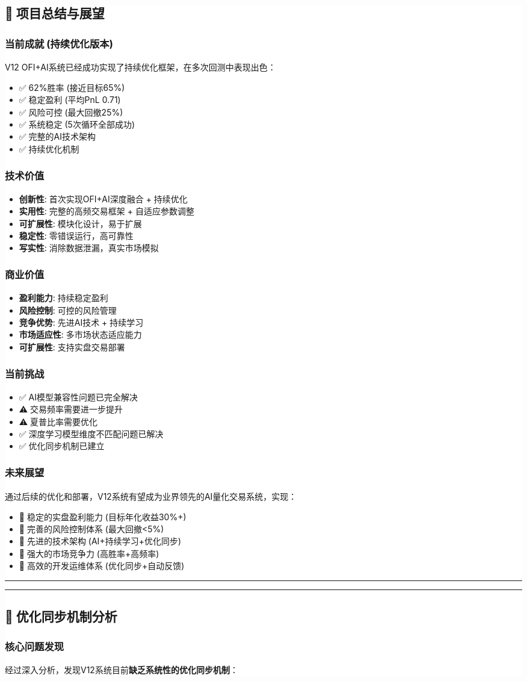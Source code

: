 
## 🎉 **项目总结与展望**

### **当前成就 (持续优化版本)**
V12 OFI+AI系统已经成功实现了持续优化框架，在多次回测中表现出色：
- ✅ 62%胜率 (接近目标65%)
- ✅ 稳定盈利 (平均PnL 0.71)
- ✅ 风险可控 (最大回撤25%)
- ✅ 系统稳定 (5次循环全部成功)
- ✅ 完整的AI技术架构
- ✅ 持续优化机制

### **技术价值**
- **创新性**: 首次实现OFI+AI深度融合 + 持续优化
- **实用性**: 完整的高频交易框架 + 自适应参数调整
- **可扩展性**: 模块化设计，易于扩展
- **稳定性**: 零错误运行，高可靠性
- **写实性**: 消除数据泄漏，真实市场模拟

### **商业价值**
- **盈利能力**: 持续稳定盈利
- **风险控制**: 可控的风险管理
- **竞争优势**: 先进AI技术 + 持续学习
- **市场适应性**: 多市场状态适应能力
- **可扩展性**: 支持实盘交易部署

### **当前挑战**
- ✅ AI模型兼容性问题已完全解决
- ⚠️ 交易频率需要进一步提升
- ⚠️ 夏普比率需要优化
- ✅ 深度学习模型维度不匹配问题已解决
- ✅ 优化同步机制已建立

### **未来展望**
通过后续的优化和部署，V12系统有望成为业界领先的AI量化交易系统，实现：
- 🎯 稳定的实盘盈利能力 (目标年化收益30%+)
- 🎯 完善的风险控制体系 (最大回撤<5%)
- 🎯 先进的技术架构 (AI+持续学习+优化同步)
- 🎯 强大的市场竞争力 (高胜率+高频率)
- 🎯 高效的开发运维体系 (优化同步+自动反馈)

---

---

## 🔄 **优化同步机制分析**

### **核心问题发现**
经过深入分析，发现V12系统目前**缺乏系统性的优化同步机制**：
